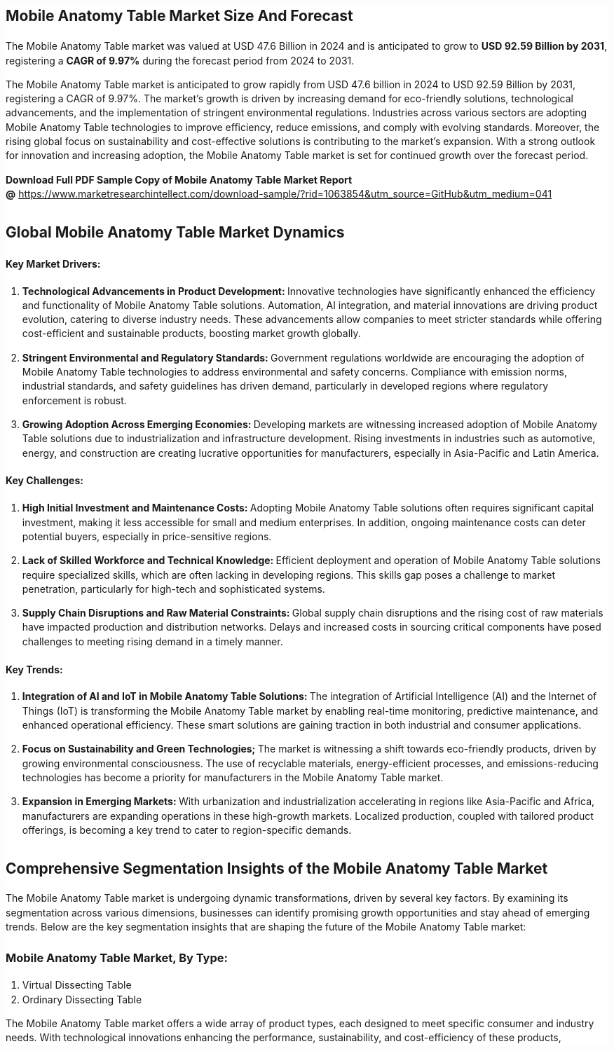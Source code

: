 <h2>Mobile Anatomy Table Market Size And Forecast</h2><p>The Mobile Anatomy Table market was valued at USD 47.6 Billion in 2024 and is anticipated to grow to <strong>USD 92.59 Billion by 2031</strong>, registering a <strong>CAGR of 9.97%</strong> during the forecast period from 2024 to 2031.</p><p>The Mobile Anatomy Table market is anticipated to grow rapidly from USD 47.6 billion in 2024 to USD 92.59 Billion by 2031, registering a CAGR of 9.97%. The market’s growth is driven by increasing demand for eco-friendly solutions, technological advancements, and the implementation of stringent environmental regulations. Industries across various sectors are adopting Mobile Anatomy Table technologies to improve efficiency, reduce emissions, and comply with evolving standards. Moreover, the rising global focus on sustainability and cost-effective solutions is contributing to the market’s expansion. With a strong outlook for innovation and increasing adoption, the Mobile Anatomy Table market is set for continued growth over the forecast period.</p><p><strong>Download Full PDF Sample Copy of Mobile Anatomy Table Market Report @</strong>&nbsp;<a href="https://www.marketresearchintellect.com/download-sample/?rid=1063854&amp;utm_source=GitHub&amp;utm_medium=041">https://www.marketresearchintellect.com/download-sample/?rid=1063854&amp;utm_source=GitHub&amp;utm_medium=041</a></p><h2>Global Mobile Anatomy Table Market Dynamics</h2><h4><strong>Key Market Drivers:</strong></h4><ol><li><p><strong>Technological Advancements in Product Development:&nbsp;</strong>Innovative technologies have significantly enhanced the efficiency and functionality of Mobile Anatomy Table solutions. Automation, AI integration, and material innovations are driving product evolution, catering to diverse industry needs. These advancements allow companies to meet stricter standards while offering cost-efficient and sustainable products, boosting market growth globally.</p></li><li><p><strong>Stringent Environmental and Regulatory Standards:&nbsp;</strong>Government regulations worldwide are encouraging the adoption of Mobile Anatomy Table technologies to address environmental and safety concerns. Compliance with emission norms, industrial standards, and safety guidelines has driven demand, particularly in developed regions where regulatory enforcement is robust.</p></li><li><p><strong>Growing Adoption Across Emerging Economies:&nbsp;</strong>Developing markets are witnessing increased adoption of Mobile Anatomy Table solutions due to industrialization and infrastructure development. Rising investments in industries such as automotive, energy, and construction are creating lucrative opportunities for manufacturers, especially in Asia-Pacific and Latin America.</p></li></ol><h4><strong>Key Challenges:</strong></h4><ol><li><p><strong>High Initial Investment and Maintenance Costs:&nbsp;</strong>Adopting Mobile Anatomy Table solutions often requires significant capital investment, making it less accessible for small and medium enterprises. In addition, ongoing maintenance costs can deter potential buyers, especially in price-sensitive regions.</p></li><li><p><strong>Lack of Skilled Workforce and Technical Knowledge:&nbsp;</strong>Efficient deployment and operation of Mobile Anatomy Table solutions require specialized skills, which are often lacking in developing regions. This skills gap poses a challenge to market penetration, particularly for high-tech and sophisticated systems.</p></li><li><p><strong>Supply Chain Disruptions and Raw Material Constraints:&nbsp;</strong>Global supply chain disruptions and the rising cost of raw materials have impacted production and distribution networks. Delays and increased costs in sourcing critical components have posed challenges to meeting rising demand in a timely manner.</p></li></ol><h4><strong>Key Trends:</strong></h4><ol><li><p><strong>Integration of AI and IoT in Mobile Anatomy Table Solutions:&nbsp;</strong>The integration of Artificial Intelligence (AI) and the Internet of Things (IoT) is transforming the Mobile Anatomy Table market by enabling real-time monitoring, predictive maintenance, and enhanced operational efficiency. These smart solutions are gaining traction in both industrial and consumer applications.</p></li><li><p><strong>Focus on Sustainability and Green Technologies;&nbsp;</strong>The market is witnessing a shift towards eco-friendly products, driven by growing environmental consciousness. The use of recyclable materials, energy-efficient processes, and emissions-reducing technologies has become a priority for manufacturers in the Mobile Anatomy Table market.</p></li><li><p><strong>Expansion in Emerging Markets:&nbsp;</strong>With urbanization and industrialization accelerating in regions like Asia-Pacific and Africa, manufacturers are expanding operations in these high-growth markets. Localized production, coupled with tailored product offerings, is becoming a key trend to cater to region-specific demands.</p></li></ol><div class="article-main__content" data-test-id="publishing-text-block"><h2>Comprehensive Segmentation Insights of the Mobile Anatomy Table Market</h2><p>The Mobile Anatomy Table market is undergoing dynamic transformations, driven by several key factors. By examining its segmentation across various dimensions, businesses can identify promising growth opportunities and stay ahead of emerging trends. Below are the key segmentation insights that are shaping the future of the Mobile Anatomy Table market:</p><h3><strong>Mobile Anatomy Table Market, By Type:<br /></strong></h3><ol><li>Virtual Dissecting Table<li> Ordinary Dissecting Table</li></ol><p>The Mobile Anatomy Table market offers a wide array of product types, each designed to meet specific consumer and industry needs. With technological innovations enhancing the performance, sustainability, and cost-efficiency of these products,